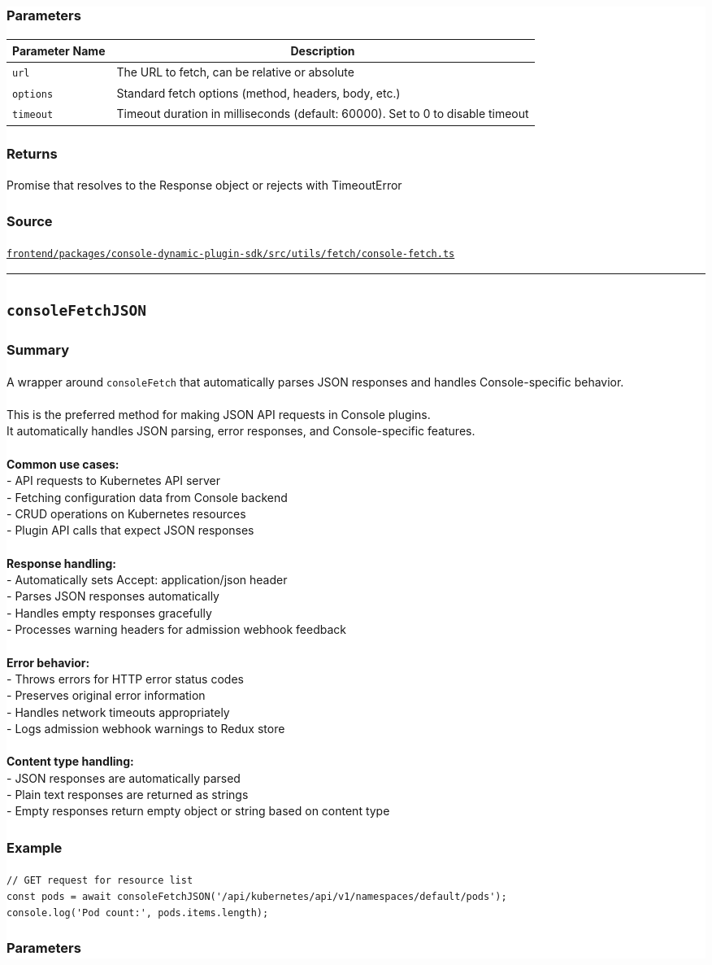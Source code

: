 

### Parameters

| Parameter Name | Description |
| -------------- | ----------- |
| `url` | The URL to fetch, can be relative or absolute |
| `options` | Standard fetch options (method, headers, body, etc.) |
| `timeout` | Timeout duration in milliseconds (default: 60000). Set to 0 to disable timeout |



### Returns

Promise that resolves to the Response object or rejects with TimeoutError


### Source

[`frontend/packages/console-dynamic-plugin-sdk/src/utils/fetch/console-fetch.ts`](https://github.com/openshift/console/tree/main/frontend/packages/console-dynamic-plugin-sdk/src/utils/fetch/console-fetch.ts)

---

## `consoleFetchJSON`

### Summary 

A wrapper around `consoleFetch` that automatically parses JSON responses and handles Console-specific behavior.<br/><br/>This is the preferred method for making JSON API requests in Console plugins.<br/>It automatically handles JSON parsing, error responses, and Console-specific features.<br/><br/>**Common use cases:**<br/>- API requests to Kubernetes API server<br/>- Fetching configuration data from Console backend<br/>- CRUD operations on Kubernetes resources<br/>- Plugin API calls that expect JSON responses<br/><br/>**Response handling:**<br/>- Automatically sets Accept: application/json header<br/>- Parses JSON responses automatically<br/>- Handles empty responses gracefully<br/>- Processes warning headers for admission webhook feedback<br/><br/>**Error behavior:**<br/>- Throws errors for HTTP error status codes<br/>- Preserves original error information<br/>- Handles network timeouts appropriately<br/>- Logs admission webhook warnings to Redux store<br/><br/>**Content type handling:**<br/>- JSON responses are automatically parsed<br/>- Plain text responses are returned as strings<br/>- Empty responses return empty object or string based on content type


### Example

```tsx
// GET request for resource list
const pods = await consoleFetchJSON('/api/kubernetes/api/v1/namespaces/default/pods');
console.log('Pod count:', pods.items.length);
```



### Parameters
